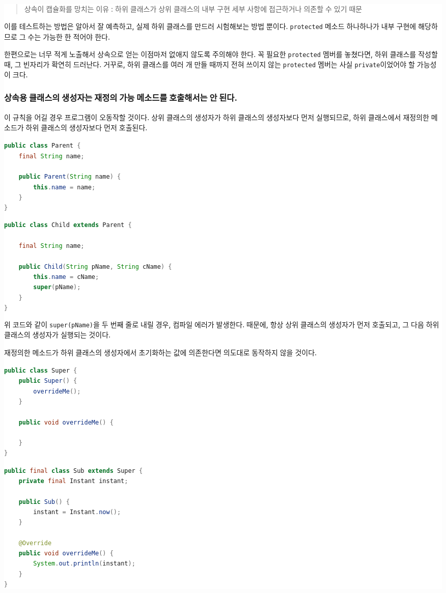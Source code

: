> 상속이 캡슐화를 망치는 이유 : 하위 클래스가 상위 클래스의 내부 구현 세부 사항에 접근하거나 의존할 수 있기 때문

이를 테스트하는 방법은 알아서 잘 예측하고, 실제 하위 클래스를 만드러 시험해보는 방법 뿐이다.
`protected` 메소드 하나하나가 내부 구현에 해당하므로 그 수는 가능한 한 적어야 한다.

한편으로는 너무 적게 노출해서 상속으로 얻는 이점마저 없애지 않도록 주의해야 한다.
꼭 필요한 `protected` 멤버를 놓쳤다면, 하위 클래스를 작성할 때, 그 빈자리가 확연히 드러난다.
거꾸로, 하위 클래스를 여러 개 만들 때까지 전혀 쓰이지 않는 `protected` 멤버는 사실 `private`이었어야 할 가능성이 크다.

### 상속용 클래스의 생성자는 재정의 가능 메소드를 호출해서는 안 된다.

이 규칙을 어길 경우 프로그램이 오동작할 것이다.
상위 클래스의 생성자가 하위 클래스의 생성자보다 먼저 실행되므로, 하위 클래스에서 재정의한 메소드가 하위 클래스의 생성자보다 먼저 호출된다.

```java
public class Parent {
    final String name;

    public Parent(String name) {
        this.name = name;
    }
}
```

```java
public class Child extends Parent {

    final String name;

    public Child(String pName, String cName) {
        this.name = cName;
        super(pName);
    }
}
```

위 코드와 같이 `super(pName)`을 두 번째 줄로 내릴 경우, 컴파일 에러가 발생한다.
때문에, 항상 상위 클래스의 생성자가 먼저 호출되고, 그 다음 하위 클래스의 생성자가 실행되는 것이다.

재정의한 메소드가 하위 클래스의 생성자에서 초기화하는 값에 의존한다면 의도대로 동작하지 않을 것이다.

```java
public class Super {
    public Super() {
        overrideMe();
    }

    public void overrideMe() {

    }
}
```

```java
public final class Sub extends Super {
    private final Instant instant;

    public Sub() {
        instant = Instant.now();
    }

    @Override
    public void overrideMe() {
        System.out.println(instant);
    }
}
```
